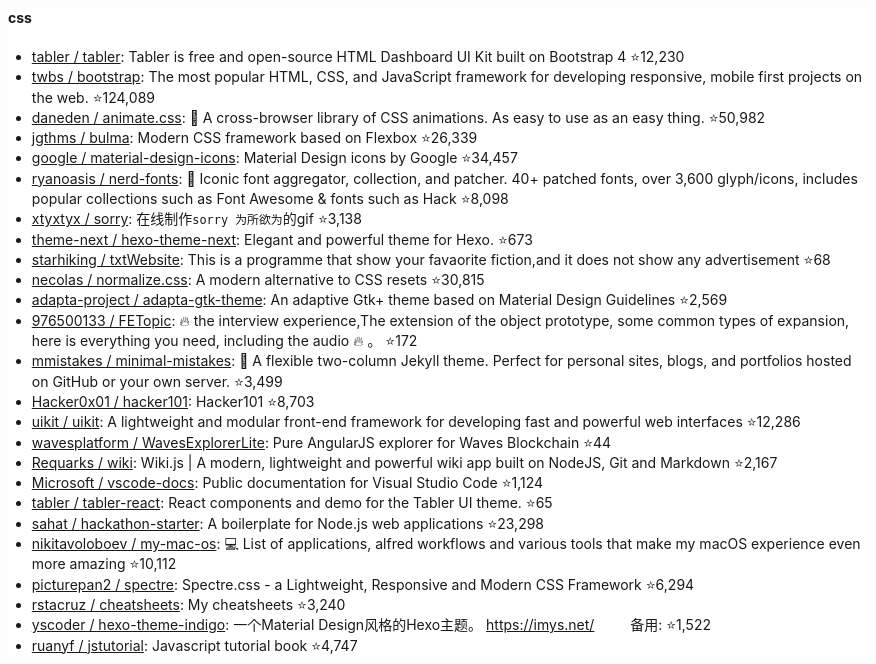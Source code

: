#### css
* [tabler / tabler](https://github.com/tabler/tabler): Tabler is free and open-source HTML Dashboard UI Kit built on Bootstrap 4 :star:12,230
* [twbs / bootstrap](https://github.com/twbs/bootstrap): The most popular HTML, CSS, and JavaScript framework for developing responsive, mobile first projects on the web. :star:124,089
* [daneden / animate.css](https://github.com/daneden/animate.css): 🍿
A cross-browser library of CSS animations. As easy to use as an easy thing. :star:50,982
* [jgthms / bulma](https://github.com/jgthms/bulma): Modern CSS framework based on Flexbox :star:26,339
* [google / material-design-icons](https://github.com/google/material-design-icons): Material Design icons by Google :star:34,457
* [ryanoasis / nerd-fonts](https://github.com/ryanoasis/nerd-fonts): 🔡
Iconic font aggregator, collection, and patcher. 40+ patched fonts, over 3,600 glyph/icons, includes popular collections such as Font Awesome & fonts such as Hack :star:8,098
* [xtyxtyx / sorry](https://github.com/xtyxtyx/sorry): 在线制作`sorry 为所欲为`的gif :star:3,138
* [theme-next / hexo-theme-next](https://github.com/theme-next/hexo-theme-next): Elegant and powerful theme for Hexo. :star:673
* [starhiking / txtWebsite](https://github.com/starhiking/txtWebsite): This is a programme that show your favaorite fiction,and it does not show any advertisement :star:68
* [necolas / normalize.css](https://github.com/necolas/normalize.css): A modern alternative to CSS resets :star:30,815
* [adapta-project / adapta-gtk-theme](https://github.com/adapta-project/adapta-gtk-theme): An adaptive Gtk+ theme based on Material Design Guidelines :star:2,569
* [976500133 / FETopic](https://github.com/976500133/FETopic): 🔥
the interview experience,The extension of the object prototype, some common types of expansion, here is everything you need, including the audio
🔥
。 :star:172
* [mmistakes / minimal-mistakes](https://github.com/mmistakes/minimal-mistakes): 📐
A flexible two-column Jekyll theme. Perfect for personal sites, blogs, and portfolios hosted on GitHub or your own server. :star:3,499
* [Hacker0x01 / hacker101](https://github.com/Hacker0x01/hacker101): Hacker101 :star:8,703
* [uikit / uikit](https://github.com/uikit/uikit): A lightweight and modular front-end framework for developing fast and powerful web interfaces :star:12,286
* [wavesplatform / WavesExplorerLite](https://github.com/wavesplatform/WavesExplorerLite): Pure AngularJS explorer for Waves Blockchain :star:44
* [Requarks / wiki](https://github.com/Requarks/wiki): Wiki.js | A modern, lightweight and powerful wiki app built on NodeJS, Git and Markdown :star:2,167
* [Microsoft / vscode-docs](https://github.com/Microsoft/vscode-docs): Public documentation for Visual Studio Code :star:1,124
* [tabler / tabler-react](https://github.com/tabler/tabler-react): React components and demo for the Tabler UI theme. :star:65
* [sahat / hackathon-starter](https://github.com/sahat/hackathon-starter): A boilerplate for Node.js web applications :star:23,298
* [nikitavoloboev / my-mac-os](https://github.com/nikitavoloboev/my-mac-os): 💻
List of applications, alfred workflows and various tools that make my macOS experience even more amazing :star:10,112
* [picturepan2 / spectre](https://github.com/picturepan2/spectre): Spectre.css - a Lightweight, Responsive and Modern CSS Framework :star:6,294
* [rstacruz / cheatsheets](https://github.com/rstacruz/cheatsheets): My cheatsheets :star:3,240
* [yscoder / hexo-theme-indigo](https://github.com/yscoder/hexo-theme-indigo): 一个Material Design风格的Hexo主题。 https://imys.net/ 　　 备用: :star:1,522
* [ruanyf / jstutorial](https://github.com/ruanyf/jstutorial): Javascript tutorial book :star:4,747
